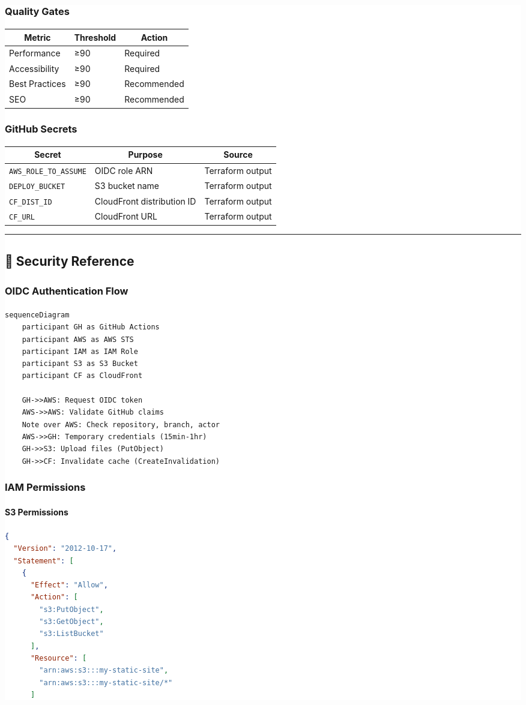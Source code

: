 ### **Quality Gates**

| Metric | Threshold | Action |
|--------|-----------|--------|
| Performance | ≥90 | Required |
| Accessibility | ≥90 | Required |
| Best Practices | ≥90 | Recommended |
| SEO | ≥90 | Recommended |

### **GitHub Secrets**

| Secret | Purpose | Source |
|--------|---------|--------|
| `AWS_ROLE_TO_ASSUME` | OIDC role ARN | Terraform output |
| `DEPLOY_BUCKET` | S3 bucket name | Terraform output |
| `CF_DIST_ID` | CloudFront distribution ID | Terraform output |
| `CF_URL` | CloudFront URL | Terraform output |

---

## 🔐 **Security Reference**

### **OIDC Authentication Flow**

```mermaid
sequenceDiagram
    participant GH as GitHub Actions
    participant AWS as AWS STS
    participant IAM as IAM Role
    participant S3 as S3 Bucket
    participant CF as CloudFront
    
    GH->>AWS: Request OIDC token
    AWS->>AWS: Validate GitHub claims
    Note over AWS: Check repository, branch, actor
    AWS->>GH: Temporary credentials (15min-1hr)
    GH->>S3: Upload files (PutObject)
    GH->>CF: Invalidate cache (CreateInvalidation)
```

### **IAM Permissions**

#### **S3 Permissions**
```json
{
  "Version": "2012-10-17",
  "Statement": [
    {
      "Effect": "Allow",
      "Action": [
        "s3:PutObject",
        "s3:GetObject",
        "s3:ListBucket"
      ],
      "Resource": [
        "arn:aws:s3:::my-static-site",
        "arn:aws:s3:::my-static-site/*"
      ]
```